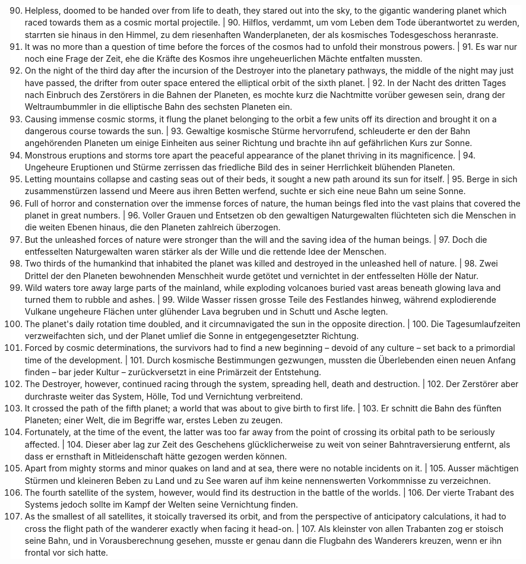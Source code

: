 90. Helpless, doomed to be handed over from life to death, they stared out into the sky, to the gigantic wandering planet which raced towards them as a cosmic mortal projectile.  | 90. Hilflos, verdammt, um vom Leben dem Tode überantwortet zu werden, starrten sie hinaus in den Himmel, zu dem riesenhaften Wanderplaneten, der als kosmisches Todesgeschoss heranraste.   
91. It was no more than a question of time before the forces of the cosmos had to unfold their monstrous powers.  | 91. Es war nur noch eine Frage der Zeit, ehe die Kräfte des Kosmos ihre ungeheuerlichen Mächte entfalten mussten.   
92. On the night of the third day after the incursion of the Destroyer into the planetary pathways, the middle of the night may just have passed, the drifter from outer space entered the elliptical orbit of the sixth planet.  | 92. In der Nacht des dritten Tages nach Einbruch des Zerstörers in die Bahnen der Planeten, es mochte kurz die Nachtmitte vorüber gewesen sein, drang der Weltraumbummler in die elliptische Bahn des sechsten Planeten ein.   
93. Causing immense cosmic storms, it flung the planet belonging to the orbit a few units off its direction and brought it on a dangerous course towards the sun.  | 93. Gewaltige kosmische Stürme hervorrufend, schleuderte er den der Bahn angehörenden Planeten um einige Einheiten aus seiner Richtung und brachte ihn auf gefährlichen Kurs zur Sonne.   
94. Monstrous eruptions and storms tore apart the peaceful appearance of the planet thriving in its magnificence.  | 94. Ungeheure Eruptionen und Stürme zerrissen das friedliche Bild des in seiner Herrlichkeit blühenden Planeten.   
95. Letting mountains collapse and casting seas out of their beds, it sought a new path around its sun for itself.  | 95. Berge in sich zusammenstürzen lassend und Meere aus ihren Betten werfend, suchte er sich eine neue Bahn um seine Sonne.   
96. Full of horror and consternation over the immense forces of nature, the human beings fled into the vast plains that covered the planet in great numbers.  | 96. Voller Grauen und Entsetzen ob den gewaltigen Naturgewalten flüchteten sich die Menschen in die weiten Ebenen hinaus, die den Planeten zahlreich überzogen.   
97. But the unleashed forces of nature were stronger than the will and the saving idea of the human beings.  | 97. Doch die entfesselten Naturgewalten waren stärker als der Wille und die rettende Idee der Menschen.   
98. Two thirds of the humankind that inhabited the planet was killed and destroyed in the unleashed hell of nature.  | 98. Zwei Drittel der den Planeten bewohnenden Menschheit wurde getötet und vernichtet in der entfesselten Hölle der Natur.   
99. Wild waters tore away large parts of the mainland, while exploding volcanoes buried vast areas beneath glowing lava and turned them to rubble and ashes.  | 99. Wilde Wasser rissen grosse Teile des Festlandes hinweg, während explodierende Vulkane ungeheure Flächen unter glühender Lava begruben und in Schutt und Asche legten.   
100. The planet's daily rotation time doubled, and it circumnavigated the sun in the opposite direction.  | 100. Die Tagesumlaufzeiten verzweifachten sich, und der Planet umlief die Sonne in entgegengesetzter Richtung.   
101. Forced by cosmic determinations, the survivors had to find a new beginning – devoid of any culture – set back to a primordial time of the development.  | 101. Durch kosmische Bestimmungen gezwungen, mussten die Überlebenden einen neuen Anfang finden – bar jeder Kultur – zurückversetzt in eine Primärzeit der Entstehung.   
102. The Destroyer, however, continued racing through the system, spreading hell, death and destruction.  | 102. Der Zerstörer aber durchraste weiter das System, Hölle, Tod und Vernichtung verbreitend.   
103. It crossed the path of the fifth planet; a world that was about to give birth to first life.  | 103. Er schnitt die Bahn des fünften Planeten; einer Welt, die im Begriffe war, erstes Leben zu zeugen.   
104. Fortunately, at the time of the event, the latter was too far away from the point of crossing its orbital path to be seriously affected.  | 104. Dieser aber lag zur Zeit des Geschehens glücklicherweise zu weit von seiner Bahntraversierung entfernt, als dass er ernsthaft in Mitleidenschaft hätte gezogen werden können.   
105. Apart from mighty storms and minor quakes on land and at sea, there were no notable incidents on it.  | 105. Ausser mächtigen Stürmen und kleineren Beben zu Land und zu See waren auf ihm keine nennenswerten Vorkommnisse zu verzeichnen.   
106. The fourth satellite of the system, however, would find its destruction in the battle of the worlds.  | 106. Der vierte Trabant des Systems jedoch sollte im Kampf der Welten seine Vernichtung finden.   
107. As the smallest of all satellites, it stoically traversed its orbit, and from the perspective of anticipatory calculations, it had to cross the flight path of the wanderer exactly when facing it head-on.  | 107. Als kleinster von allen Trabanten zog er stoisch seine Bahn, und in Vorausberechnung gesehen, musste er genau dann die Flugbahn des Wanderers kreuzen, wenn er ihn frontal vor sich hatte.   